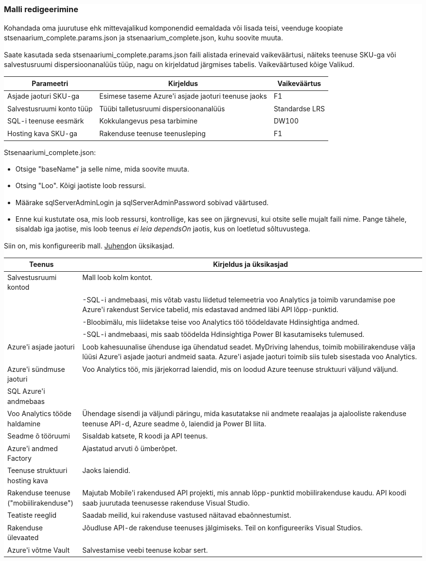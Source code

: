 ### <a name="edit-the-template"></a>Malli redigeerimine

Kohandada oma juurutuse ehk mittevajalikud komponendid eemaldada või lisada teisi, veenduge koopiate stsenaarium\_complete.params.json ja stsenaarium\_complete.json, kuhu soovite muuta.

Saate kasutada seda stsenaariumi\_complete.params.json faili alistada erinevaid vaikeväärtusi, näiteks teenuse SKU-ga või salvestusruumi dispersioonanalüüs tüüp, nagu on kirjeldatud järgmises tabelis. Vaikeväärtused kõige Valikud.

| **Parameetri**         | **Kirjeldus**                | **Vaikeväärtus** |
|--------|---------|-------|
| Asjade jaoturi SKU-ga           | Esimese taseme Azure'i asjade jaoturi teenuse jaoks | F1                |
| Salvestusruumi konto tüüp  | Tüübi talletusruumi dispersioonanalüüs       | Standardse LRS      |
| SQL-i teenuse eesmärk | Kokkulangevus pesa tarbimine   | DW100             |
| Hosting kava SKU-ga      | Rakenduse teenuse teenusleping   | F1                |

Stsenaariumi\_complete.json:

-   Otsige "baseName" ja selle nime, mida soovite muuta.

-   Otsing "Loo". Kõigi jaotiste loob ressursi.

-   Määrake sqlServerAdminLogin ja sqlServerAdminPassword sobivad väärtused.

-   Enne kui kustutate osa, mis loob ressursi, kontrollige, kas see on järgnevusi, kui otsite selle mujalt faili nime. Pange tähele, sisaldab iga jaotise, mis loob teenus *ei leia dependsOn* jaotis, kus on loetletud sõltuvustega.

Siin on, mis konfigureerib mall. [Juhend](http://aka.ms/mydrivingdocs)on üksikasjad.

| **Teenus**                 | **Kirjeldus ja üksikasjad**  
|---|----
| Salvestusruumi kontod            | Mall loob kolm kontot.                                                                                                                                                                       
|| -SQL-i andmebaasi, mis võtab vastu liidetud telemeetria voo Analytics ja toimib varundamise poe Azure'i rakendust Service tabelid, mis edastavad andmed läbi API lõpp-punktid.                      
|| -Bloobimälu, mis liidetakse teise voo Analytics töö töödeldavate Hdinsightiga andmed.                                                                                         
|| -SQL-i andmebaasi, mis saab töödelda Hdinsightiga Power BI kasutamiseks tulemused.                                                                                                                 
| Azure'i asjade jaoturi                     | Loob kahesuunalise ühenduse iga ühendatud seadet. MyDriving lahendus, toimib mobiilirakenduse välja lüüsi Azure'i asjade jaoturi andmeid saata. Azure'i asjade jaoturi toimib siis tuleb sisestada voo Analytics. |
| Azure'i sündmuse jaoturi                   | Voo Analytics töö, mis järjekorrad laiendid, mis on loodud Azure teenuse struktuuri väljund väljund.                                                                                               
| SQL Azure'i andmebaas          |                                                                                                                                                                                                            
| Voo Analytics tööde haldamine | Ühendage sisendi ja väljundi päringu, mida kasutatakse nii andmete reaalajas ja ajalooliste rakenduse teenuse API-d, Azure seadme õ, laiendid ja Power BI liita.                               
| Seadme õ tööruumi  | Sisaldab katsete, R koodi ja API teenus.                                                                                                                                                              
| Azure'i andmed Factory                | Ajastatud arvuti õ ümberõpet.                                                                                                                                                                     
| Teenuse struktuuri hosting kava | Jaoks laiendid.                                                                                                                                                                                            
| Rakenduse teenuse ("mobiilirakenduse")  | Majutab Mobile'i rakendused API projekti, mis annab lõpp-punktid mobiilirakenduse kaudu. API koodi saab juurutada teenusesse rakenduse Visual Studio.                                                         
| Teatiste reeglid                 | Saadab meilid, kui rakenduse vastused näitavad ebaõnnestumist.                                                                                                                                            
| Rakenduse ülevaated        | Jõudluse API-de rakenduse teenuses jälgimiseks. Teil on konfigureeriks Visual Studios.                                                                                          
| Azure'i võtme Vault                   | Salvestamise veebi teenuse kobar sert.                                                                                                                                                                
